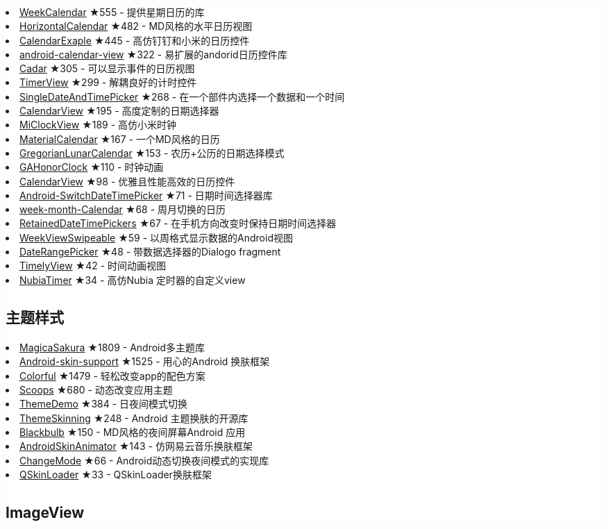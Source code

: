   <li><a href="https://github.com/nomanr/WeekCalendar">WeekCalendar</a> ★555 - 提供星期日历的库</li>
  <li><a href="https://github.com/Mulham-Raee/HorizontalCalendar">HorizontalCalendar</a> ★482 - MD风格的水平日历视图</li>
  <li><a href="https://github.com/codbking/CalendarExaple">CalendarExaple</a> ★445 - 高仿钉钉和小米的日历控件</li>
  <li><a href="https://github.com/myjoybar/android-calendar-view">android-calendar-view</a> ★322 - 易扩展的andorid日历控件库</li>
  <li><a href="https://github.com/memfis19/Cadar">Cadar</a> ★305 - 可以显示事件的日历视图</li>
  <li><a href="https://github.com/fashare2015/TimerView">TimerView</a> ★299 - 解耦良好的计时控件</li>
  <li><a href="https://github.com/florent37/SingleDateAndTimePicker">SingleDateAndTimePicker</a> ★268 - 在一个部件内选择一个数据和一个时间</li>
  <li><a href="https://github.com/henry-newbie/CalendarView">CalendarView</a> ★195 - 高度定制的日期选择器</li>
  <li><a href="https://github.com/MonkeyMushroom/MiClockView">MiClockView</a> ★189 - 高仿小米时钟</li>
  <li><a href="https://github.com/jMavarez/MaterialCalendar">MaterialCalendar</a> ★167 - 一个MD风格的日历</li>
  <li><a href="https://github.com/Carbs0126/GregorianLunarCalendar">GregorianLunarCalendar</a> ★153 - 农历+公历的日期选择模式</li>
  <li><a href="https://github.com/Ajian-studio/GAHonorClock">GAHonorClock</a> ★110 - 时钟动画</li>
  <li><a href="https://github.com/huanghaibin-dev/CalendarView">CalendarView</a> ★98 - 优雅且性能高效的日历控件</li>
  <li><a href="https://github.com/Kunzisoft/Android-SwitchDateTimePicker">Android-SwitchDateTimePicker</a> ★71 - 日期时间选择器库</li>
  <li><a href="https://github.com/afinal/week-month-Calendar">week-month-Calendar</a> ★68 - 周月切换的日历</li>
  <li><a href="https://github.com/k0shk0sh/RetainedDateTimePickers">RetainedDateTimePickers</a> ★67 - 在手机方向改变时保持日期时间选择器</li>
  <li><a href="https://github.com/Yuncun/WeekViewSwipeable">WeekViewSwipeable</a> ★59 - 以周格式显示数据的Android视图</li>
  <li><a href="https://github.com/MedAmineTazarki/DateRangePicker">DateRangePicker</a> ★48 - 带数据选择器的Dialogo fragment</li>
  <li><a href="https://github.com/iballan/TimelyView">TimelyView</a> ★42 - 时间动画视图</li>
  <li><a href="https://github.com/jiefly/NubiaTimer">NubiaTimer</a> ★34 - 高仿Nubia 定时器的自定义view</li>


<h2 id="主题样式">主题样式</h2>

  <li><a href="https://github.com/Bilibili/MagicaSakura">MagicaSakura</a> ★1809 - Android多主题库</li>
  <li><a href="https://github.com/ximsfei/Android-skin-support">Android-skin-support</a> ★1525 - 用心的Android 换肤框架</li>
  <li><a href="https://github.com/garretyoder/Colorful">Colorful</a> ★1479 - 轻松改变app的配色方案</li>
  <li><a href="https://github.com/52inc/Scoops">Scoops</a> ★680 - 动态改变应用主题</li>
  <li><a href="https://github.com/zzz40500/ThemeDemo">ThemeDemo</a> ★384 - 日夜间模式切换</li>
  <li><a href="https://github.com/burgessjp/ThemeSkinning">ThemeSkinning</a> ★248 - Android 主题换肤的开源库</li>
  <li><a href="https://github.com/fython/Blackbulb">Blackbulb</a> ★150 - MD风格的夜间屏幕Android 应用</li>
  <li><a href="https://github.com/wutongke/AndroidSkinAnimator">AndroidSkinAnimator</a> ★143 - 仿网易云音乐换肤框架</li>
  <li><a href="https://github.com/zhangke3016/ChangeMode">ChangeMode</a> ★66 - Android动态切换夜间模式的实现库</li>
  <li><a href="https://github.com/qqliu10u/QSkinLoader">QSkinLoader</a> ★33 - QSkinLoader换肤框架</li>


<h2 id="imageview">ImageView</h2>
